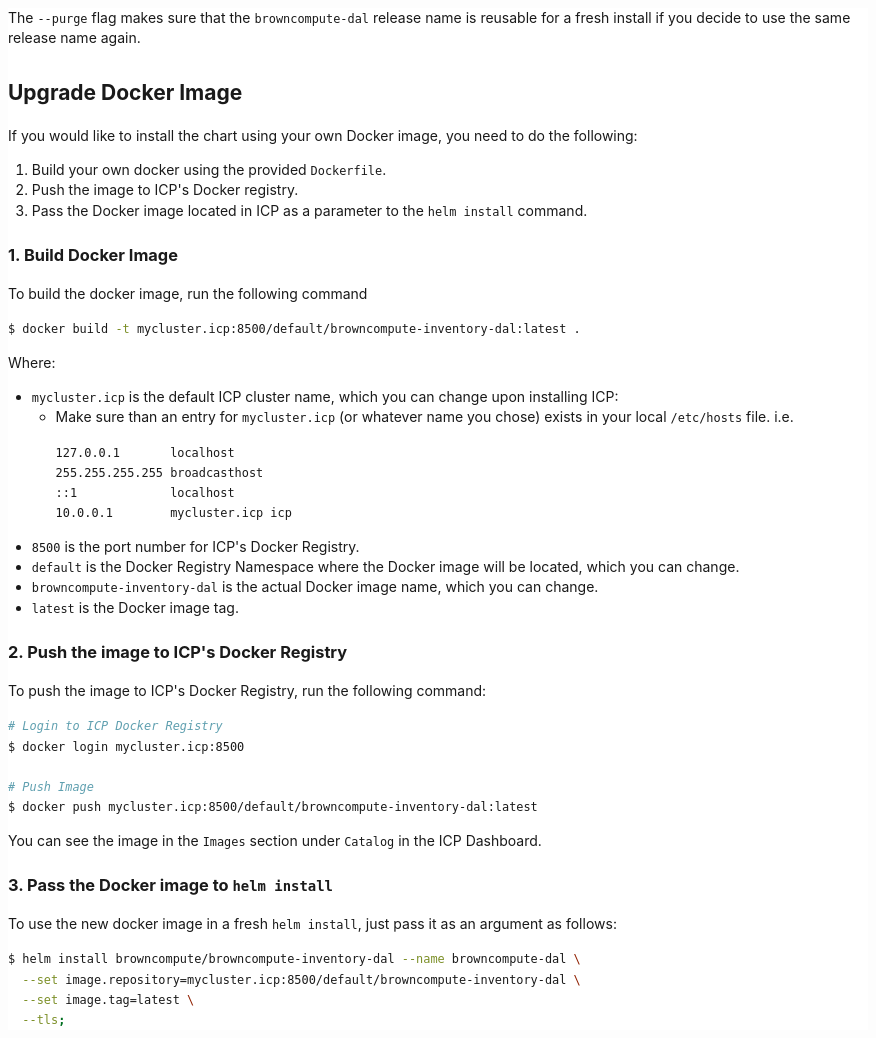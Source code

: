 The `--purge` flag makes sure that the `browncompute-dal` release name is reusable for a fresh install if you decide to use the same release name again.

## Upgrade Docker Image
If you would like to install the chart using your own Docker image, you need to do the following:
1. Build your own docker using the provided `Dockerfile`.
2. Push the image to ICP's Docker registry.
3. Pass the Docker image located in ICP as a parameter to the `helm install` command.

### 1. Build Docker Image
To build the docker image, run the following command
```bash
$ docker build -t mycluster.icp:8500/default/browncompute-inventory-dal:latest .
```

Where:
* `mycluster.icp` is the default ICP cluster name, which you can change upon installing ICP:
  + Make sure than an entry for `mycluster.icp` (or whatever name you chose) exists in your local `/etc/hosts` file. i.e.
    ```bash
    127.0.0.1       localhost
    255.255.255.255 broadcasthost
    ::1             localhost
    10.0.0.1        mycluster.icp icp
    ```
* `8500` is the port number for ICP's Docker Registry.
* `default` is the Docker Registry Namespace where the Docker image will be located, which you can change.
* `browncompute-inventory-dal` is the actual Docker image name, which you can change.
* `latest` is the Docker image tag.

### 2. Push the image to ICP's Docker Registry
To push the image to ICP's Docker Registry, run the following command:
```bash
# Login to ICP Docker Registry
$ docker login mycluster.icp:8500

# Push Image
$ docker push mycluster.icp:8500/default/browncompute-inventory-dal:latest
```

You can see the image in the `Images` section under `Catalog` in the ICP Dashboard.

### 3. Pass the Docker image to `helm install`
To use the new docker image in a fresh `helm install`, just pass it as an argument as follows:
```bash
$ helm install browncompute/browncompute-inventory-dal --name browncompute-dal \
  --set image.repository=mycluster.icp:8500/default/browncompute-inventory-dal \
  --set image.tag=latest \
  --tls;
```
